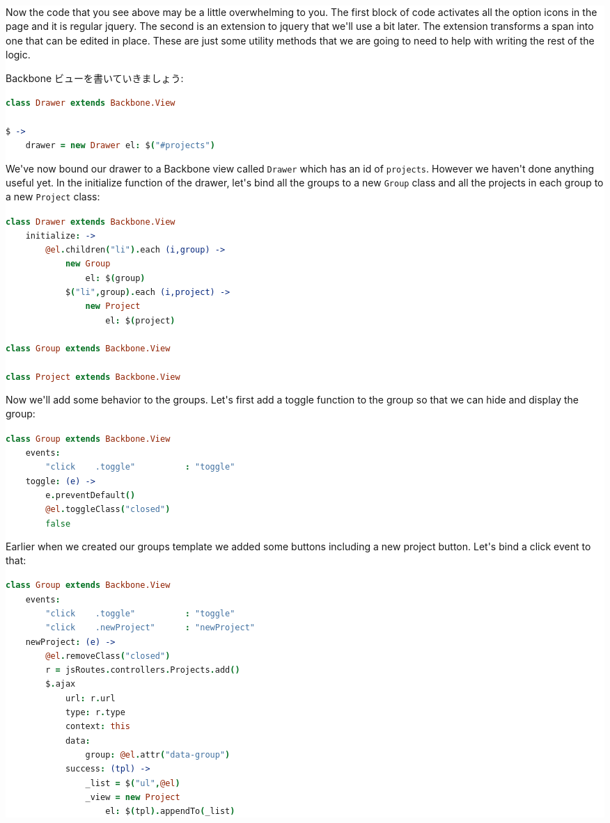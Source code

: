 Now the code that you see above may be a little overwhelming to you. The first block of code activates all the option icons in the page and it is regular jquery. The second is an extension to jquery that we'll use a bit later. The extension transforms a span into one that can be edited in place. These are just some utility methods that we are going to need to help with writing the rest of the logic.


Backbone ビューを書いていきましょう:

```coffeescript
class Drawer extends Backbone.View

$ -> 
    drawer = new Drawer el: $("#projects")
```

We've now bound our drawer to a Backbone view called `Drawer` which has an id of `projects`.  However we haven't done anything useful yet. In the initialize function of the drawer, let's bind all the groups to a new `Group` class and all the projects in each group to a new `Project` class:

```coffeescript
class Drawer extends Backbone.View
    initialize: ->
        @el.children("li").each (i,group) ->
            new Group
                el: $(group)
            $("li",group).each (i,project) ->
                new Project
                    el: $(project)

class Group extends Backbone.View

class Project extends Backbone.View
```

Now we'll add some behavior to the groups. Let's first add a toggle function to the group so that we can hide and display the group:

```coffeescript
class Group extends Backbone.View
    events:
        "click    .toggle"          : "toggle"
    toggle: (e) ->
        e.preventDefault()
        @el.toggleClass("closed")
        false
```

Earlier when we created our groups template we added some buttons including a new project button. Let's bind a click event to that:

```coffeescript
class Group extends Backbone.View
    events:
        "click    .toggle"          : "toggle"
        "click    .newProject"      : "newProject"
    newProject: (e) ->
        @el.removeClass("closed")
        r = jsRoutes.controllers.Projects.add()
        $.ajax
            url: r.url
            type: r.type
            context: this
            data:
                group: @el.attr("data-group")
            success: (tpl) ->
                _list = $("ul",@el)
                _view = new Project
                    el: $(tpl).appendTo(_list)
```
